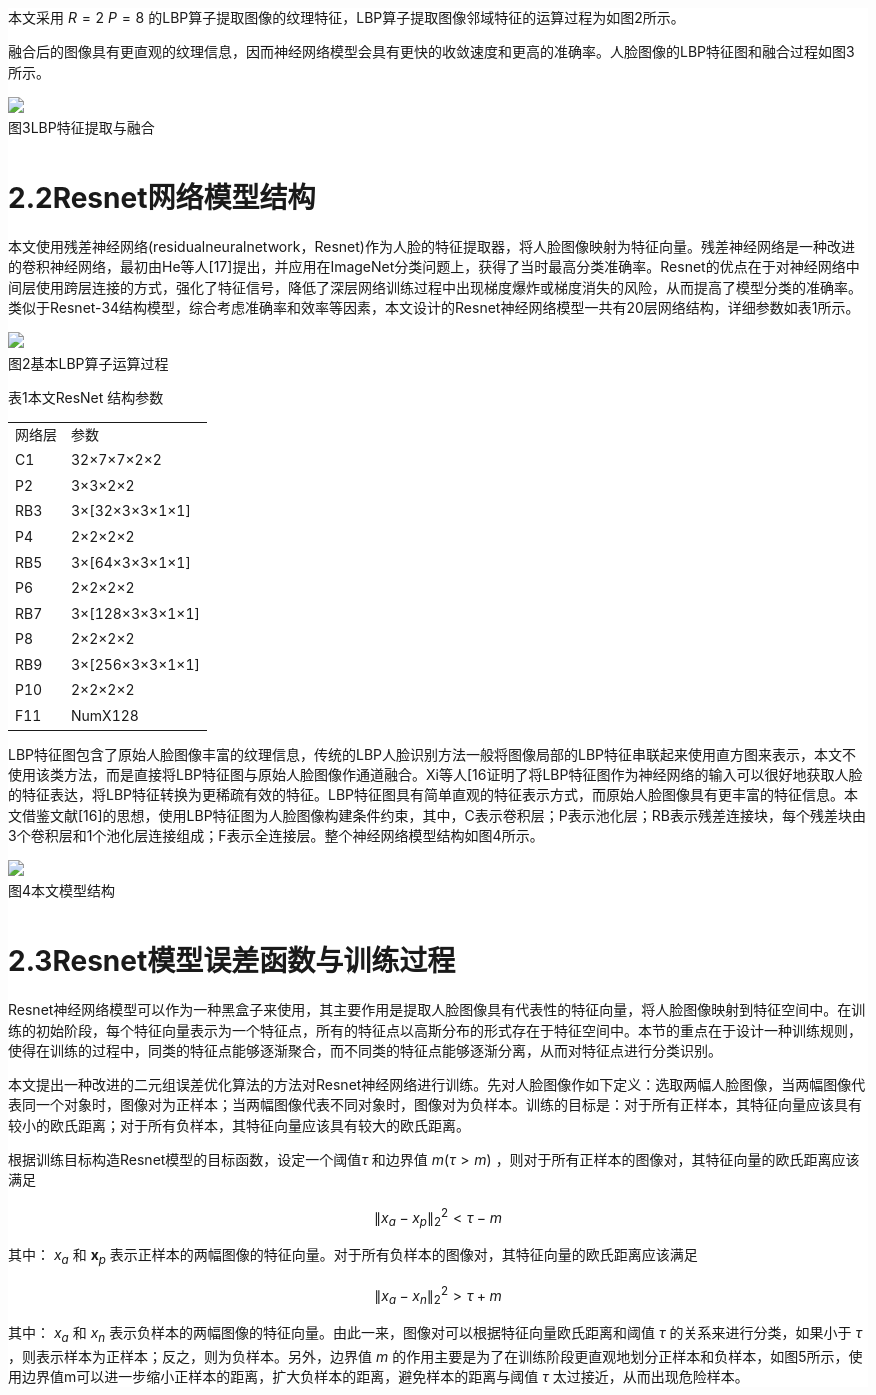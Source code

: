 本文采用 $R = 2$ $P = 8$ 的LBP算子提取图像的纹理特征，LBP算子提取图像邻域特征的运算过程为如图2所示。

融合后的图像具有更直观的纹理信息，因而神经网络模型会具有更快的收敛速度和更高的准确率。人脸图像的LBP特征图和融合过程如图3所示。

![](images/30a6898e6e6cd2adb8af365dc148415de7a9ab7ddccb889b22466733b55c4faf.jpg)  
图3LBP特征提取与融合

# 2.2Resnet网络模型结构

本文使用残差神经网络(residualneuralnetwork，Resnet)作为人脸的特征提取器，将人脸图像映射为特征向量。残差神经网络是一种改进的卷积神经网络，最初由He等人[17]提出，并应用在ImageNet分类问题上，获得了当时最高分类准确率。Resnet的优点在于对神经网络中间层使用跨层连接的方式，强化了特征信号，降低了深层网络训练过程中出现梯度爆炸或梯度消失的风险，从而提高了模型分类的准确率。类似于Resnet-34结构模型，综合考虑准确率和效率等因素，本文设计的Resnet神经网络模型一共有20层网络结构，详细参数如表1所示。

![](images/13df221c9b458f6194a8eb5969f542d3a3d4b10a1f73cc38ecead66f81ab1022.jpg)  
图2基本LBP算子运算过程

表1本文ResNet 结构参数  

<html><body><table><tr><td>网络层</td><td>参数</td></tr><tr><td>C1</td><td>32×7×7×2×2</td></tr><tr><td>P2</td><td>3×3×2×2</td></tr><tr><td>RB3</td><td>3×[32×3×3×1×1]</td></tr><tr><td>P4</td><td>2×2×2×2</td></tr><tr><td>RB5</td><td>3×[64×3×3×1×1]</td></tr><tr><td>P6</td><td>2×2×2×2</td></tr><tr><td>RB7</td><td>3×[128×3×3×1×1]</td></tr><tr><td>P8</td><td>2×2×2×2</td></tr><tr><td>RB9</td><td>3×[256×3×3×1×1]</td></tr><tr><td>P10</td><td>2×2×2×2</td></tr><tr><td>F11</td><td>NumX128</td></tr></table></body></html>

LBP特征图包含了原始人脸图像丰富的纹理信息，传统的LBP人脸识别方法一般将图像局部的LBP特征串联起来使用直方图来表示，本文不使用该类方法，而是直接将LBP特征图与原始人脸图像作通道融合。Xi等人[16证明了将LBP特征图作为神经网络的输入可以很好地获取人脸的特征表达，将LBP特征转换为更稀疏有效的特征。LBP特征图具有简单直观的特征表示方式，而原始人脸图像具有更丰富的特征信息。本文借鉴文献[16]的思想，使用LBP特征图为人脸图像构建条件约束，其中，C表示卷积层；P表示池化层；RB表示残差连接块，每个残差块由3个卷积层和1个池化层连接组成；F表示全连接层。整个神经网络模型结构如图4所示。

![](images/1aebcee3813ce1d66655fe72386e18075d99bd50e08d9095b026d165b4016e0c.jpg)  
图4本文模型结构

# 2.3Resnet模型误差函数与训练过程

Resnet神经网络模型可以作为一种黑盒子来使用，其主要作用是提取人脸图像具有代表性的特征向量，将人脸图像映射到特征空间中。在训练的初始阶段，每个特征向量表示为一个特征点，所有的特征点以高斯分布的形式存在于特征空间中。本节的重点在于设计一种训练规则，使得在训练的过程中，同类的特征点能够逐渐聚合，而不同类的特征点能够逐渐分离，从而对特征点进行分类识别。

本文提出一种改进的二元组误差优化算法的方法对Resnet神经网络进行训练。先对人脸图像作如下定义：选取两幅人脸图像，当两幅图像代表同一个对象时，图像对为正样本；当两幅图像代表不同对象时，图像对为负样本。训练的目标是：对于所有正样本，其特征向量应该具有较小的欧氏距离；对于所有负样本，其特征向量应该具有较大的欧氏距离。

根据训练目标构造Resnet模型的目标函数，设定一个阈值$\tau$ 和边界值 $m ( \tau > m )$ ，则对于所有正样本的图像对，其特征向量的欧氏距离应该满足

$$
\left\| x _ { a } - x _ { p } \right\| _ { 2 } ^ { 2 } < \tau - m
$$

其中： $x _ { a }$ 和 $\boldsymbol { x } _ { p }$ 表示正样本的两幅图像的特征向量。对于所有负样本的图像对，其特征向量的欧氏距离应该满足

$$
\left\| x _ { a } - x _ { n } \right\| _ { 2 } ^ { 2 } > \tau + m
$$

其中： $x _ { a }$ 和 $x _ { n }$ 表示负样本的两幅图像的特征向量。由此一来，图像对可以根据特征向量欧氏距离和阈值 $\tau$ 的关系来进行分类，如果小于 $\tau$ ，则表示样本为正样本；反之，则为负样本。另外，边界值 $m$ 的作用主要是为了在训练阶段更直观地划分正样本和负样本，如图5所示，使用边界值m可以进一步缩小正样本的距离，扩大负样本的距离，避免样本的距离与阈值 $\tau$ 太过接近，从而出现危险样本。
